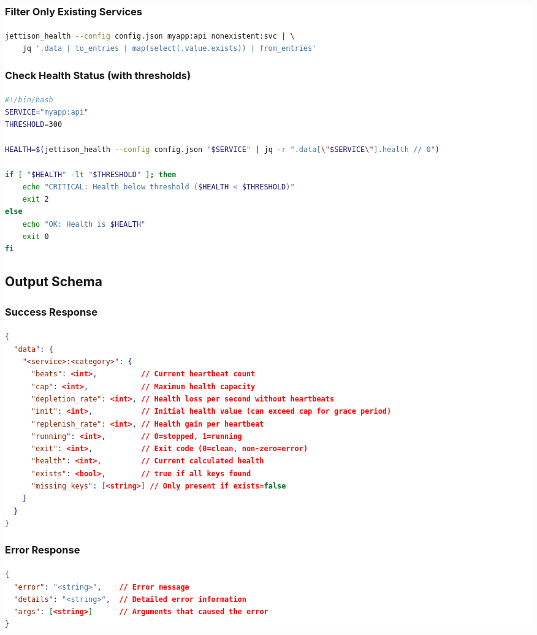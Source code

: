 ### Filter Only Existing Services

```bash
jettison_health --config config.json myapp:api nonexistent:svc | \
    jq '.data | to_entries | map(select(.value.exists)) | from_entries'
```

### Check Health Status (with thresholds)

```bash
#!/bin/bash
SERVICE="myapp:api"
THRESHOLD=300

HEALTH=$(jettison_health --config config.json "$SERVICE" | jq -r ".data[\"$SERVICE\"].health // 0")

if [ "$HEALTH" -lt "$THRESHOLD" ]; then
    echo "CRITICAL: Health below threshold ($HEALTH < $THRESHOLD)"
    exit 2
else
    echo "OK: Health is $HEALTH"
    exit 0
fi
```

## Output Schema

### Success Response

```json
{
  "data": {
    "<service>:<category>": {
      "beats": <int>,          // Current heartbeat count
      "cap": <int>,            // Maximum health capacity
      "depletion_rate": <int>, // Health loss per second without heartbeats
      "init": <int>,           // Initial health value (can exceed cap for grace period)
      "replenish_rate": <int>, // Health gain per heartbeat
      "running": <int>,        // 0=stopped, 1=running
      "exit": <int>,           // Exit code (0=clean, non-zero=error)
      "health": <int>,         // Current calculated health
      "exists": <bool>,        // true if all keys found
      "missing_keys": [<string>] // Only present if exists=false
    }
  }
}
```

### Error Response

```json
{
  "error": "<string>",    // Error message
  "details": "<string>",  // Detailed error information
  "args": [<string>]      // Arguments that caused the error
}
```

